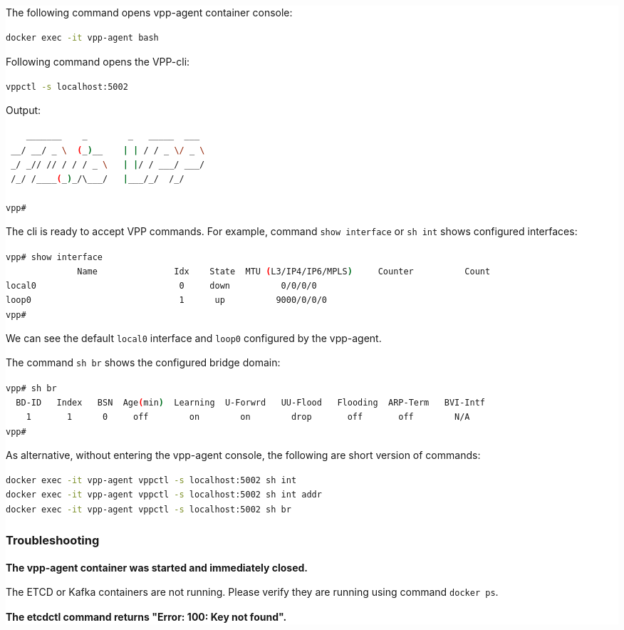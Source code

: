 The following command opens vpp-agent container console:
```bash
docker exec -it vpp-agent bash
```

Following command opens the VPP-cli:
```bash
vppctl -s localhost:5002
```

Output:
```bash
    _______    _        _   _____  ___ 
 __/ __/ _ \  (_)__    | | / / _ \/ _ \
 _/ _// // / / / _ \   | |/ / ___/ ___/
 /_/ /____(_)_/\___/   |___/_/  /_/    

vpp# 
```

The cli is ready to accept VPP commands. For example, command `show interface` or `sh int` shows configured interfaces:
```bash
vpp# show interface 
              Name               Idx    State  MTU (L3/IP4/IP6/MPLS)     Counter          Count     
local0                            0     down          0/0/0/0       
loop0                             1      up          9000/0/0/0     
vpp# 
```

We can see the default `local0` interface and `loop0` configured by the vpp-agent.

The command `sh br` shows the configured bridge domain:
```bash
vpp# sh br
  BD-ID   Index   BSN  Age(min)  Learning  U-Forwrd   UU-Flood   Flooding  ARP-Term   BVI-Intf 
    1       1      0     off        on        on        drop       off       off        N/A    
vpp# 
```

As alternative, without entering the vpp-agent console, the following are short version of commands:
```bash
docker exec -it vpp-agent vppctl -s localhost:5002 sh int
docker exec -it vpp-agent vppctl -s localhost:5002 sh int addr
docker exec -it vpp-agent vppctl -s localhost:5002 sh br
```

### <a name="troubleshooting">Troubleshooting</a>

**The vpp-agent container was started and immediately closed.**

The ETCD or Kafka containers are not running. Please verify they are running using command `docker ps`.

**The etcdctl command returns "Error:  100: Key not found".**
